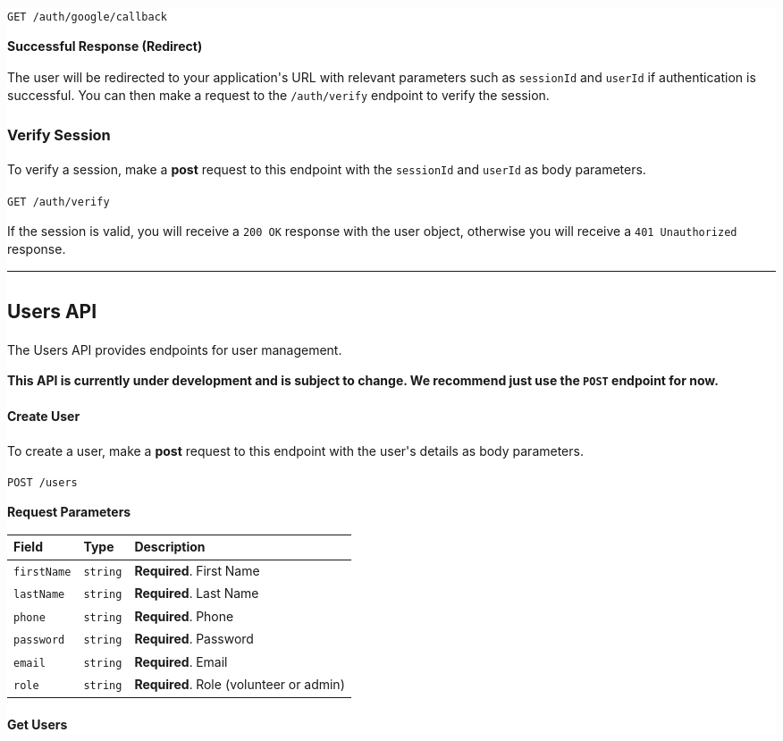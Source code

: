 ```http
GET /auth/google/callback
```

**Successful Response (Redirect)**

The user will be redirected to your application's URL with relevant parameters such as `sessionId` and `userId` if authentication is successful. You can then make a request to the `/auth/verify` endpoint to verify the session.

### Verify Session

To verify a session, make a **post** request to this endpoint with the `sessionId` and `userId` as body parameters.

```http
GET /auth/verify
```

If the session is valid, you will receive a `200 OK` response with the user object, otherwise you will receive a `401 Unauthorized` response.

---

## Users API

The Users API provides endpoints for user management.

**This API is currently under development and is subject to change. We recommend just use the `POST` endpoint for now.**

#### Create User

To create a user, make a **post** request to this endpoint with the user's details as body parameters.

```http
POST /users
```

**Request Parameters**

| Field       | Type     | Description                             |
| :---------- | :------- | :-------------------------------------- |
| `firstName` | `string` | **Required**. First Name                |
| `lastName`  | `string` | **Required**. Last Name                 |
| `phone`     | `string` | **Required**. Phone                     |
| `password`  | `string` | **Required**. Password                  |
| `email`     | `string` | **Required**. Email                     |
| `role`      | `string` | **Required**. Role (volunteer or admin) |

#### Get Users
